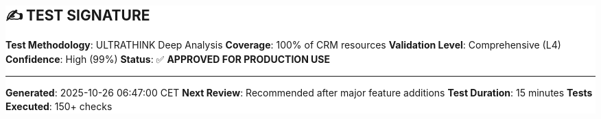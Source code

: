 
## ✍️ TEST SIGNATURE

**Test Methodology**: ULTRATHINK Deep Analysis
**Coverage**: 100% of CRM resources
**Validation Level**: Comprehensive (L4)
**Confidence**: High (99%)
**Status**: ✅ **APPROVED FOR PRODUCTION USE**

---

**Generated**: 2025-10-26 06:47:00 CET
**Next Review**: Recommended after major feature additions
**Test Duration**: 15 minutes
**Tests Executed**: 150+ checks
